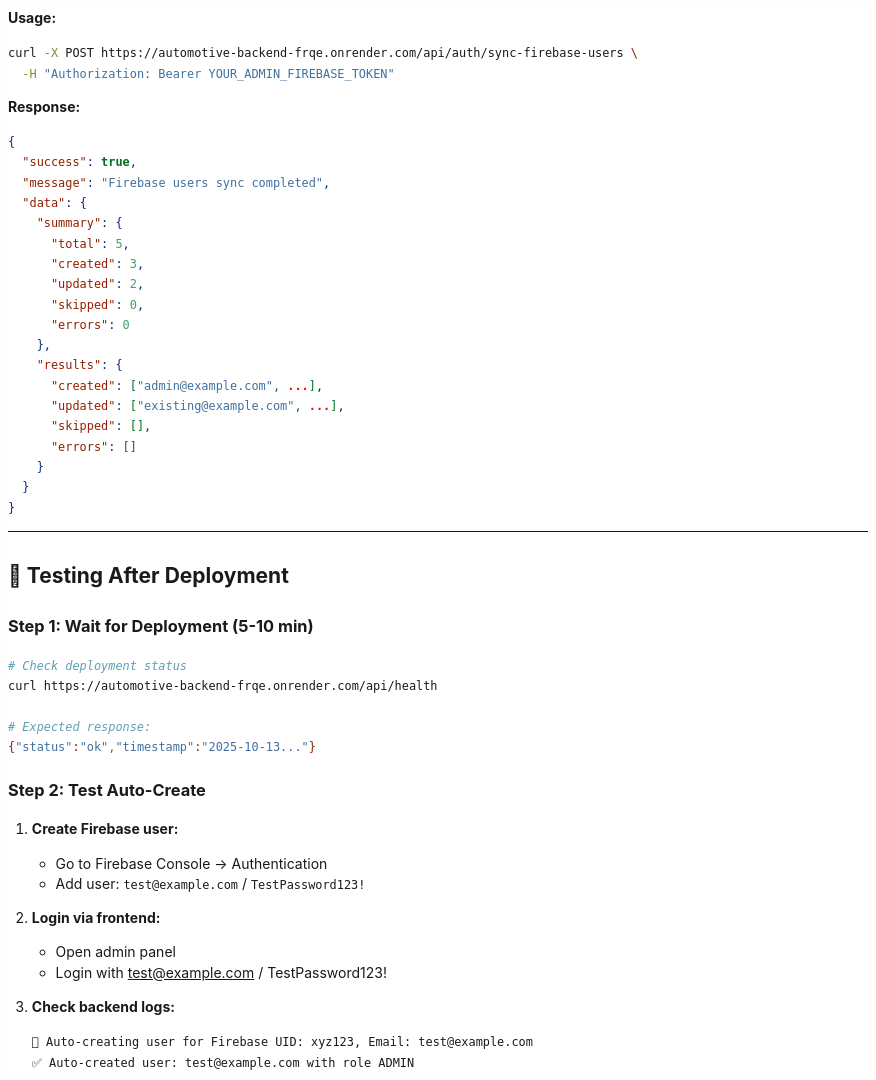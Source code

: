 **Usage:**
```bash
curl -X POST https://automotive-backend-frqe.onrender.com/api/auth/sync-firebase-users \
  -H "Authorization: Bearer YOUR_ADMIN_FIREBASE_TOKEN"
```

**Response:**
```json
{
  "success": true,
  "message": "Firebase users sync completed",
  "data": {
    "summary": {
      "total": 5,
      "created": 3,
      "updated": 2,
      "skipped": 0,
      "errors": 0
    },
    "results": {
      "created": ["admin@example.com", ...],
      "updated": ["existing@example.com", ...],
      "skipped": [],
      "errors": []
    }
  }
}
```

---

## 🧪 Testing After Deployment

### Step 1: Wait for Deployment (5-10 min)
```bash
# Check deployment status
curl https://automotive-backend-frqe.onrender.com/api/health

# Expected response:
{"status":"ok","timestamp":"2025-10-13..."}
```

### Step 2: Test Auto-Create
1. **Create Firebase user:**
   - Go to Firebase Console → Authentication
   - Add user: `test@example.com` / `TestPassword123!`

2. **Login via frontend:**
   - Open admin panel
   - Login with test@example.com / TestPassword123!

3. **Check backend logs:**
   ```
   🔧 Auto-creating user for Firebase UID: xyz123, Email: test@example.com
   ✅ Auto-created user: test@example.com with role ADMIN
   ```
